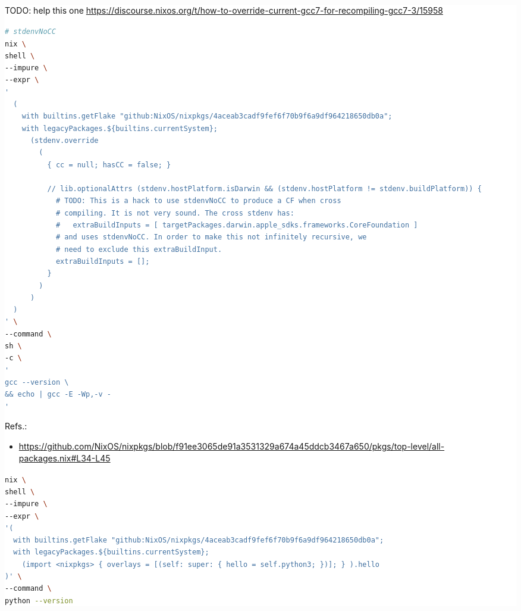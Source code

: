 TODO: help this one https://discourse.nixos.org/t/how-to-override-current-gcc7-for-recompiling-gcc7-3/15958


```bash
# stdenvNoCC
nix \
shell \
--impure \
--expr \
'
  (
    with builtins.getFlake "github:NixOS/nixpkgs/4aceab3cadf9fef6f70b9f6a9df964218650db0a"; 
    with legacyPackages.${builtins.currentSystem};
      (stdenv.override 
        (
          { cc = null; hasCC = false; }
      
          // lib.optionalAttrs (stdenv.hostPlatform.isDarwin && (stdenv.hostPlatform != stdenv.buildPlatform)) {
            # TODO: This is a hack to use stdenvNoCC to produce a CF when cross
            # compiling. It is not very sound. The cross stdenv has:
            #   extraBuildInputs = [ targetPackages.darwin.apple_sdks.frameworks.CoreFoundation ]
            # and uses stdenvNoCC. In order to make this not infinitely recursive, we
            # need to exclude this extraBuildInput.
            extraBuildInputs = [];
          }
        )
      )
  )
' \
--command \
sh \
-c \
'
gcc --version \
&& echo | gcc -E -Wp,-v -
'
```
Refs.:
- https://github.com/NixOS/nixpkgs/blob/f91ee3065de91a3531329a674a45ddcb3467a650/pkgs/top-level/all-packages.nix#L34-L45


```bash
nix \
shell \
--impure \
--expr \
'(
  with builtins.getFlake "github:NixOS/nixpkgs/4aceab3cadf9fef6f70b9f6a9df964218650db0a"; 
  with legacyPackages.${builtins.currentSystem};
    (import <nixpkgs> { overlays = [(self: super: { hello = self.python3; })]; } ).hello
)' \
--command \
python --version
```
